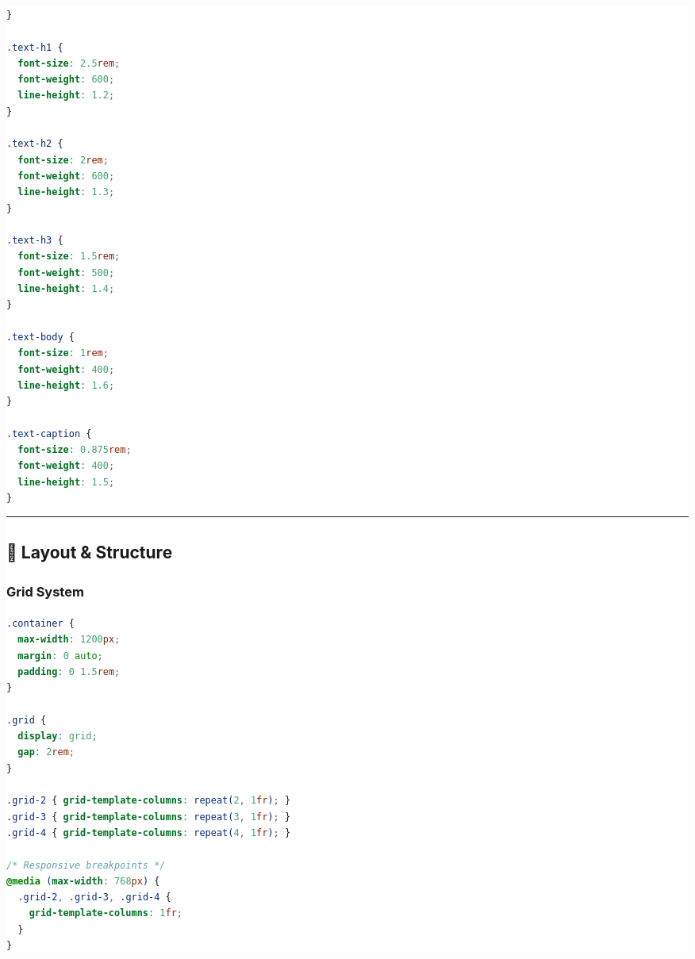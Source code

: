 ```css
}

.text-h1 {
  font-size: 2.5rem;
  font-weight: 600;
  line-height: 1.2;
}

.text-h2 {
  font-size: 2rem;
  font-weight: 600;
  line-height: 1.3;
}

.text-h3 {
  font-size: 1.5rem;
  font-weight: 500;
  line-height: 1.4;
}

.text-body {
  font-size: 1rem;
  font-weight: 400;
  line-height: 1.6;
}

.text-caption {
  font-size: 0.875rem;
  font-weight: 400;
  line-height: 1.5;
}
```

---

## 📐 Layout & Structure

### Grid System
```css
.container {
  max-width: 1200px;
  margin: 0 auto;
  padding: 0 1.5rem;
}

.grid {
  display: grid;
  gap: 2rem;
}

.grid-2 { grid-template-columns: repeat(2, 1fr); }
.grid-3 { grid-template-columns: repeat(3, 1fr); }
.grid-4 { grid-template-columns: repeat(4, 1fr); }

/* Responsive breakpoints */
@media (max-width: 768px) {
  .grid-2, .grid-3, .grid-4 {
    grid-template-columns: 1fr;
  }
}
```

